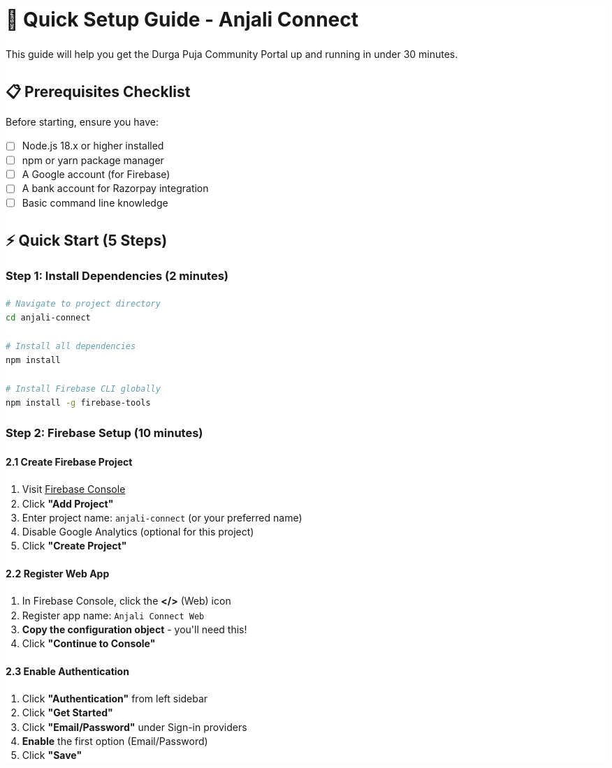 # 🚀 Quick Setup Guide - Anjali Connect

This guide will help you get the Durga Puja Community Portal up and running in under 30 minutes.

## 📋 Prerequisites Checklist

Before starting, ensure you have:

- [ ] Node.js 18.x or higher installed
- [ ] npm or yarn package manager
- [ ] A Google account (for Firebase)
- [ ] A bank account for Razorpay integration
- [ ] Basic command line knowledge

## ⚡ Quick Start (5 Steps)

### Step 1: Install Dependencies (2 minutes)

```bash
# Navigate to project directory
cd anjali-connect

# Install all dependencies
npm install

# Install Firebase CLI globally
npm install -g firebase-tools
```

### Step 2: Firebase Setup (10 minutes)

#### 2.1 Create Firebase Project

1. Visit [Firebase Console](https://console.firebase.google.com/)
2. Click **"Add Project"**
3. Enter project name: `anjali-connect` (or your preferred name)
4. Disable Google Analytics (optional for this project)
5. Click **"Create Project"**

#### 2.2 Register Web App

1. In Firebase Console, click the **</>** (Web) icon
2. Register app name: `Anjali Connect Web`
3. **Copy the configuration object** - you'll need this!
4. Click **"Continue to Console"**

#### 2.3 Enable Authentication

1. Click **"Authentication"** from left sidebar
2. Click **"Get Started"**
3. Click **"Email/Password"** under Sign-in providers
4. **Enable** the first option (Email/Password)
5. Click **"Save"**
